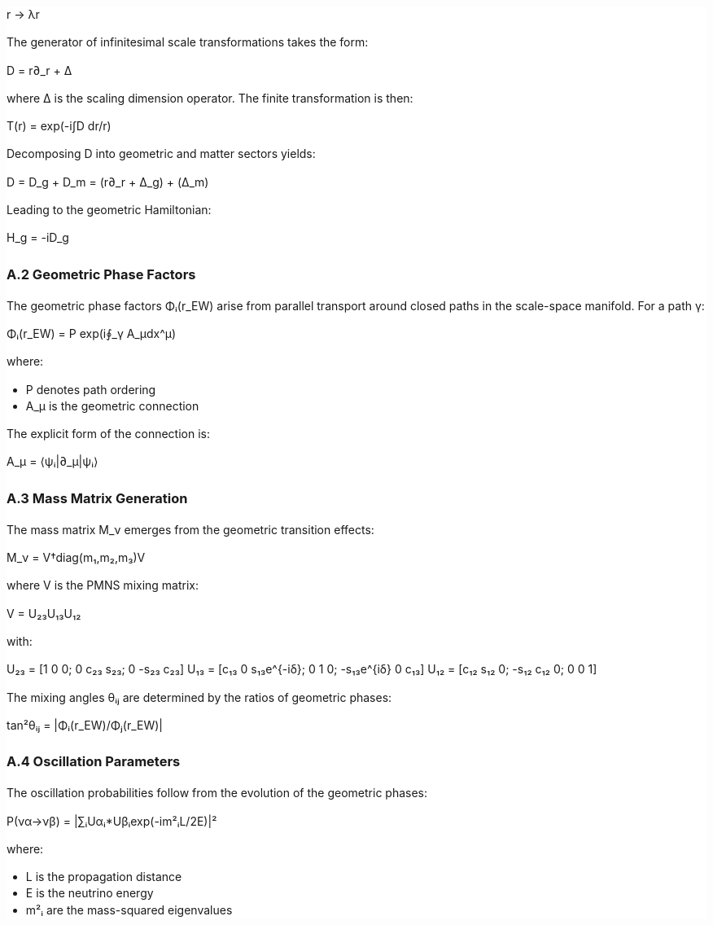 r → λr

The generator of infinitesimal scale transformations takes the form:

D = r∂_r + Δ

where Δ is the scaling dimension operator. The finite transformation is then:

T(r) = exp(-i∫D dr/r)

Decomposing D into geometric and matter sectors yields:

D = D_g + D_m = (r∂_r + Δ_g) + (Δ_m)

Leading to the geometric Hamiltonian:

H_g = -iD_g

### A.2 Geometric Phase Factors

The geometric phase factors Φᵢ(r_EW) arise from parallel transport around closed paths in the scale-space manifold. For a path γ:

Φᵢ(r_EW) = P exp(i∮_γ A_μdx^μ)

where:
- P denotes path ordering
- A_μ is the geometric connection

The explicit form of the connection is:

A_μ = ⟨ψᵢ|∂_μ|ψᵢ⟩

### A.3 Mass Matrix Generation

The mass matrix M_ν emerges from the geometric transition effects:

M_ν = V†diag(m₁,m₂,m₃)V

where V is the PMNS mixing matrix:

V = U₂₃U₁₃U₁₂

with:

U₂₃ = [1 0 0; 0 c₂₃ s₂₃; 0 -s₂₃ c₂₃]
U₁₃ = [c₁₃ 0 s₁₃e^{-iδ}; 0 1 0; -s₁₃e^{iδ} 0 c₁₃]
U₁₂ = [c₁₂ s₁₂ 0; -s₁₂ c₁₂ 0; 0 0 1]

The mixing angles θᵢⱼ are determined by the ratios of geometric phases:

tan²θᵢⱼ = |Φᵢ(r_EW)/Φⱼ(r_EW)|

### A.4 Oscillation Parameters

The oscillation probabilities follow from the evolution of the geometric phases:

P(να→νβ) = |∑ᵢUαᵢ*Uβᵢexp(-im²ᵢL/2E)|²

where:
- L is the propagation distance
- E is the neutrino energy
- m²ᵢ are the mass-squared eigenvalues
